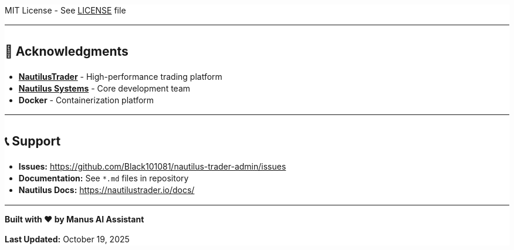MIT License - See [LICENSE](LICENSE) file

---

## 🙏 Acknowledgments

- **[NautilusTrader](https://nautilustrader.io/)** - High-performance trading platform
- **[Nautilus Systems](https://github.com/nautechsystems)** - Core development team
- **Docker** - Containerization platform

---

## 📞 Support

- **Issues:** https://github.com/Black101081/nautilus-trader-admin/issues
- **Documentation:** See `*.md` files in repository
- **Nautilus Docs:** https://nautilustrader.io/docs/

---

**Built with ❤️ by Manus AI Assistant**

**Last Updated:** October 19, 2025

